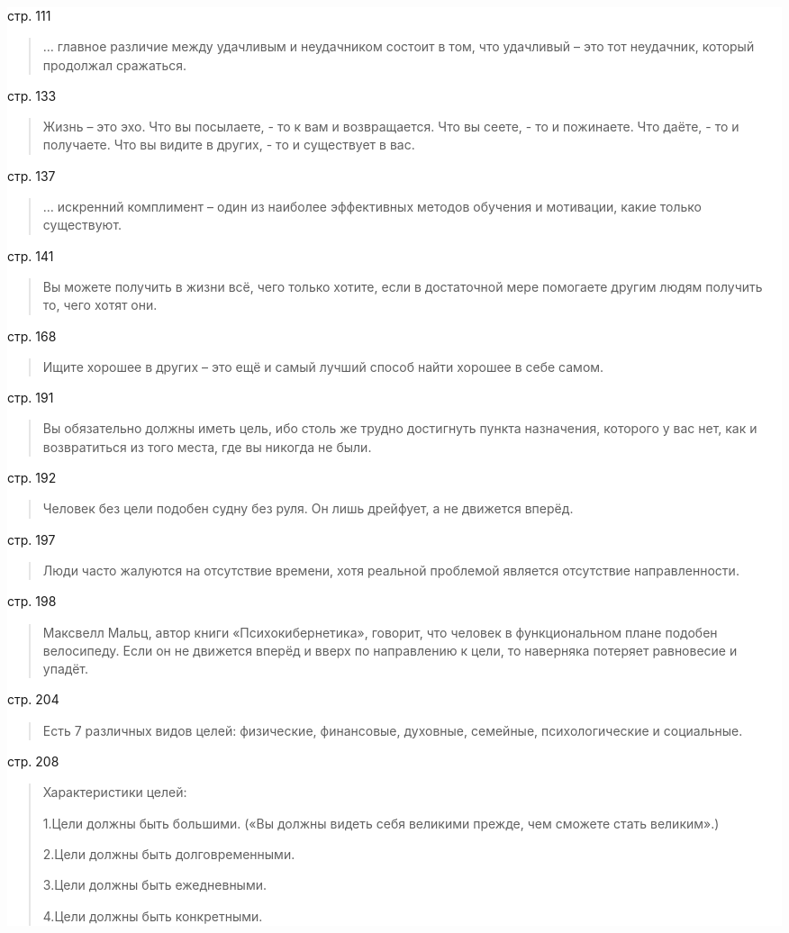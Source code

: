 стр. 111

> … главное различие между удачливым и неудачником состоит в том, что удачливый – это тот неудачник, который продолжал сражаться.

стр. 133

> Жизнь – это эхо. Что вы посылаете, - то к вам и возвращается. Что вы сеете, - то и пожинаете. Что даёте, - то и получаете. Что вы видите в других, - то и существует в вас.

стр. 137

> … искренний комплимент – один из наиболее эффективных методов обучения и мотивации, какие только существуют.

стр. 141

> Вы можете получить в жизни всё, чего только хотите, если в достаточной мере помогаете другим людям получить то, чего хотят они.

стр. 168

> Ищите хорошее в других – это ещё и самый лучший способ найти хорошее в себе самом.

стр. 191

> Вы обязательно должны иметь цель, ибо столь же трудно достигнуть пункта назначения, которого у вас нет, как и возвратиться из того места, где вы никогда не были.

стр. 192

> Человек без цели подобен судну без руля. Он лишь дрейфует, а не движется вперёд.

стр. 197

> Люди часто жалуются на отсутствие времени, хотя реальной проблемой является отсутствие направленности.

стр. 198

> Максвелл Мальц, автор книги «Психокибернетика», говорит, что человек в функциональном плане подобен велосипеду. Если он не движется вперёд и вверх по направлению к цели, то наверняка потеряет равновесие и упадёт.

стр. 204

> Есть 7 различных видов целей: физические, финансовые, духовные, семейные, психологические и социальные.

стр. 208

> Характеристики целей:
>
> 1.Цели должны быть большими. («Вы должны видеть себя великими прежде, чем сможете стать великим».)
>
> 2.Цели должны быть долговременными.
>
> 3.Цели должны быть ежедневными.
>
> 4.Цели должны быть конкретными.
